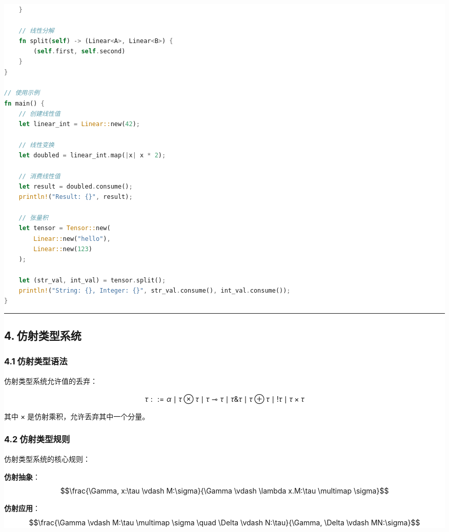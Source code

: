 ```rust
    }
    
    // 线性分解
    fn split(self) -> (Linear<A>, Linear<B>) {
        (self.first, self.second)
    }
}

// 使用示例
fn main() {
    // 创建线性值
    let linear_int = Linear::new(42);
    
    // 线性变换
    let doubled = linear_int.map(|x| x * 2);
    
    // 消费线性值
    let result = doubled.consume();
    println!("Result: {}", result);
    
    // 张量积
    let tensor = Tensor::new(
        Linear::new("hello"),
        Linear::new(123)
    );
    
    let (str_val, int_val) = tensor.split();
    println!("String: {}, Integer: {}", str_val.consume(), int_val.consume());
}
```

---

## 4. 仿射类型系统

### 4.1 仿射类型语法

仿射类型系统允许值的丢弃：

$$\tau ::= \alpha \mid \tau \otimes \tau \mid \tau \multimap \tau \mid \tau \& \tau \mid \tau \oplus \tau \mid !\tau \mid \tau \times \tau$$

其中 $\times$ 是仿射乘积，允许丢弃其中一个分量。

### 4.2 仿射类型规则

仿射类型系统的核心规则：

**仿射抽象**：
$$\frac{\Gamma, x:\tau \vdash M:\sigma}{\Gamma \vdash \lambda x.M:\tau \multimap \sigma}$$

**仿射应用**：
$$\frac{\Gamma \vdash M:\tau \multimap \sigma \quad \Delta \vdash N:\tau}{\Gamma, \Delta \vdash MN:\sigma}$$
